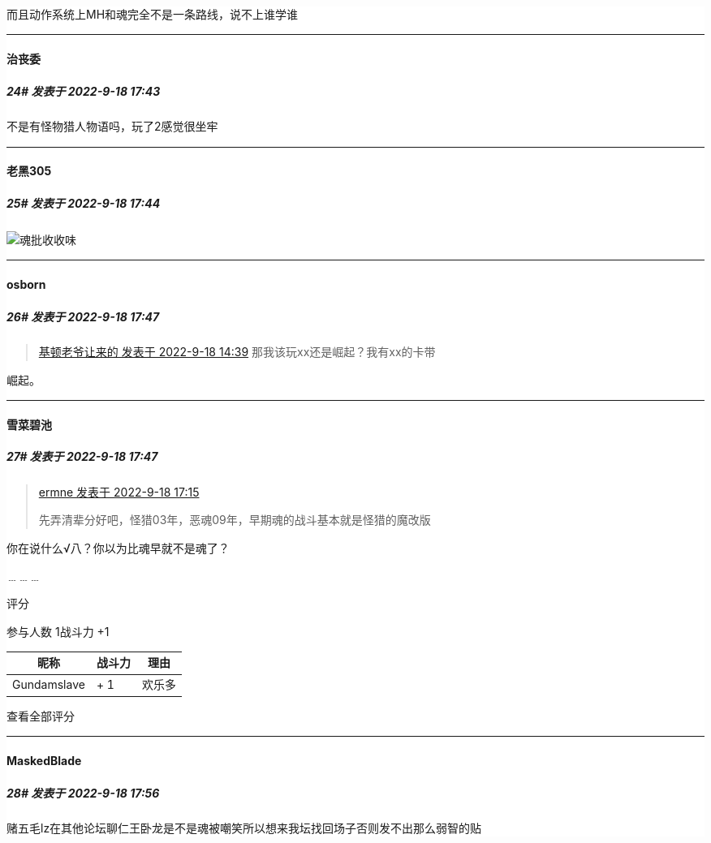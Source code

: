 而且动作系统上MH和魂完全不是一条路线，说不上谁学谁

*****

####  治丧委  
##### 24#       发表于 2022-9-18 17:43

不是有怪物猎人物语吗，玩了2感觉很坐牢

*****

####  老黑305  
##### 25#       发表于 2022-9-18 17:44

<img src="https://static.saraba1st.com/image/smiley/face2017/004.gif" referrerpolicy="no-referrer">魂批收收味

*****

####  osborn  
##### 26#       发表于 2022-9-18 17:47

<blockquote><a href="httphttps://bbs.saraba1st.com/2b/forum.php?mod=redirect&amp;goto=findpost&amp;pid=57538594&amp;ptid=2095323" target="_blank">基顿老爷让来的 发表于 2022-9-18 14:39</a>
那我该玩xx还是崛起？我有xx的卡带</blockquote>
崛起。

*****

####  雪菜碧池  
##### 27#       发表于 2022-9-18 17:47

<blockquote><a href="httphttps://bbs.saraba1st.com/2b/forum.php?mod=redirect&amp;goto=findpost&amp;pid=57540437&amp;ptid=2095323" target="_blank">ermne 发表于 2022-9-18 17:15</a>

先弄清辈分好吧，怪猎03年，恶魂09年，早期魂的战斗基本就是怪猎的魔改版</blockquote>
你在说什么√八？你以为比魂早就不是魂了？

﹍﹍﹍

评分

 参与人数 1战斗力 +1

|昵称|战斗力|理由|
|----|---|---|
| Gundamslave| + 1|欢乐多|

查看全部评分

*****

####  MaskedBlade  
##### 28#       发表于 2022-9-18 17:56

赌五毛lz在其他论坛聊仁王卧龙是不是魂被嘲笑所以想来我坛找回场子否则发不出那么弱智的贴
